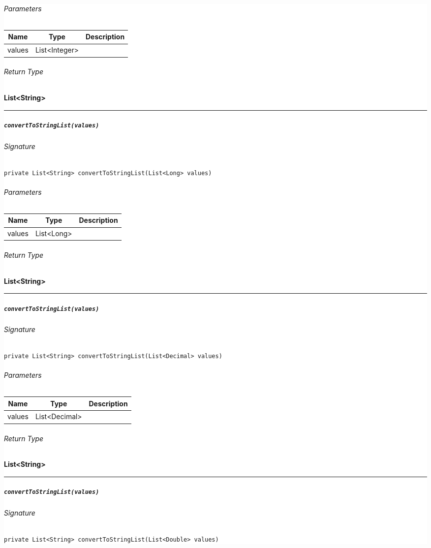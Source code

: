 ###### Parameters

| Name   | Type                | Description |
| ------ | ------------------- | ----------- |
| values | List&lt;Integer&gt; |             |

###### Return Type

**List&lt;String&gt;**

---

##### `convertToStringList(values)`

###### Signature

```apex
private List<String> convertToStringList(List<Long> values)
```

###### Parameters

| Name   | Type             | Description |
| ------ | ---------------- | ----------- |
| values | List&lt;Long&gt; |             |

###### Return Type

**List&lt;String&gt;**

---

##### `convertToStringList(values)`

###### Signature

```apex
private List<String> convertToStringList(List<Decimal> values)
```

###### Parameters

| Name   | Type                | Description |
| ------ | ------------------- | ----------- |
| values | List&lt;Decimal&gt; |             |

###### Return Type

**List&lt;String&gt;**

---

##### `convertToStringList(values)`

###### Signature

```apex
private List<String> convertToStringList(List<Double> values)
```
